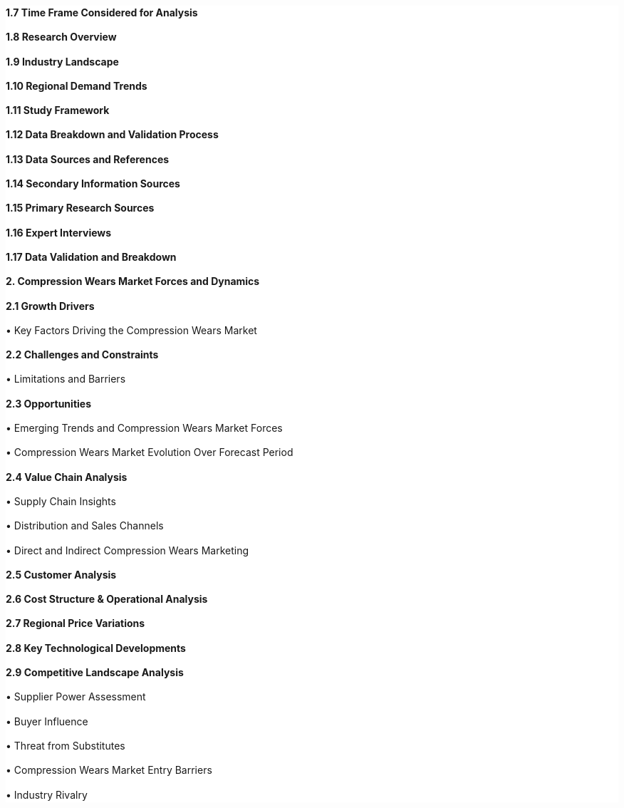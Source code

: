<strong>1.7 Time Frame Considered for Analysis</strong>

<strong>1.8 Research Overview</strong>

<strong>1.9 Industry Landscape</strong>

<strong>1.10 Regional Demand Trends</strong>

<strong>1.11 Study Framework</strong>

<strong>1.12 Data Breakdown and Validation Process</strong>

<strong>1.13 Data Sources and References</strong>

<strong>1.14 Secondary Information Sources</strong>

<strong>1.15 Primary Research Sources</strong>

<strong>1.16 Expert Interviews</strong>

<strong>1.17 Data Validation and Breakdown</strong>

<strong>2. Compression Wears Market Forces and Dynamics</strong>

<strong>2.1 Growth Drivers</strong>

• Key Factors Driving the Compression Wears Market

<strong>2.2 Challenges and Constraints</strong>

• Limitations and Barriers

<strong>2.3 Opportunities</strong>

• Emerging Trends and Compression Wears Market Forces

• Compression Wears Market Evolution Over Forecast Period

<strong>2.4 Value Chain Analysis</strong>

• Supply Chain Insights

• Distribution and Sales Channels

• Direct and Indirect Compression Wears Marketing

<strong>2.5 Customer Analysis</strong>

<strong>2.6 Cost Structure & Operational Analysis</strong>

<strong>2.7 Regional Price Variations</strong>

<strong>2.8 Key Technological Developments</strong>

<strong>2.9 Competitive Landscape Analysis</strong>

• Supplier Power Assessment

• Buyer Influence

• Threat from Substitutes

• Compression Wears Market Entry Barriers

• Industry Rivalry
